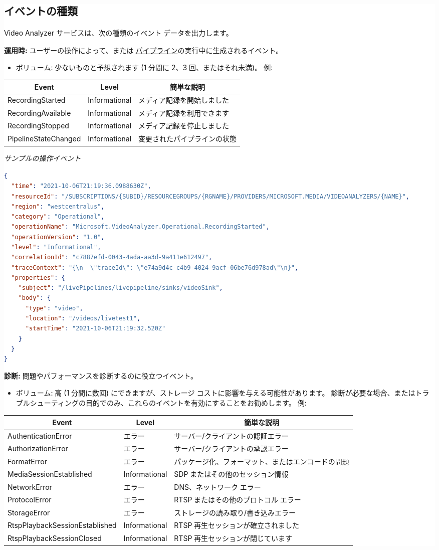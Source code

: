 ## <a name="event-types"></a>イベントの種類
Video Analyzer サービスは、次の種類のイベント データを出力します。

**運用時:** ユーザーの操作によって、または [パイプライン](../pipeline.md)の実行中に生成されるイベント。
* ボリューム: 少ないものと予想されます (1 分間に 2、3 回、またはそれ未満)。 例:

| Event        | Level               | 簡単な説明                                              |
| ------------- | ------------------- |  ------------------------------------------------------------ |
|RecordingStarted   |Informational| メディア記録を開始しました|
|RecordingAvailable |Informational| メディア記録を利用できます|
|RecordingStopped   |Informational| メディア記録を停止しました|
|PipelineStateChanged   |Informational| 変更されたパイプラインの状態|

   *サンプルの操作イベント*
      
```json
{
  "time": "2021-10-06T21:19:36.0988630Z",
  "resourceId": "/SUBSCRIPTIONS/{SUBID}/RESOURCEGROUPS/{RGNAME}/PROVIDERS/MICROSOFT.MEDIA/VIDEOANALYZERS/{NAME}",
  "region": "westcentralus",
  "category": "Operational",
  "operationName": "Microsoft.VideoAnalyzer.Operational.RecordingStarted",
  "operationVersion": "1.0",
  "level": "Informational",
  "correlationId": "c7887efd-0043-4ada-aa3d-9a411e612497",
  "traceContext": "{\n  \"traceId\": \"e74a9d4c-c4b9-4024-9acf-06be76d978ad\"\n}",
  "properties": {
    "subject": "/livePipelines/livepipeline/sinks/videoSink",
    "body": {
      "type": "video",
      "location": "/videos/livetest1",
      "startTime": "2021-10-06T21:19:32.520Z"
    }
  }
}
```

**診断:** 問題やパフォーマンスを診断するのに役立つイベント。
   * ボリューム: 高 (1 分間に数回) にできますが、ストレージ コストに影響を与える可能性があります。 診断が必要な場合、またはトラブルシューティングの目的でのみ、これらのイベントを有効にすることをお勧めします。 例:
    
| Event             | Level           | 簡単な説明                                            |
| ----------------- | ----------------| ------------------------------------------------------------ |
|AuthenticationError|エラー|サーバー/クライアントの認証エラー|
|AuthorizationError |   エラー|  サーバー/クライアントの承認エラー|
|FormatError        |   エラー|  パッケージ化、フォーマット、またはエンコードの問題|
|MediaSessionEstablished|   Informational|  SDP またはその他のセッション情報|
|NetworkError        |  エラー|  DNS、ネットワーク エラー|
|ProtocolError        | エラー|  RTSP またはその他のプロトコル エラー|
|StorageError        |  エラー|  ストレージの読み取り/書き込みエラー|
|RtspPlaybackSessionEstablished|    Informational| RTSP 再生セッションが確立されました|
|RtspPlaybackSessionClosed| Informational|  RTSP 再生セッションが閉じています|
